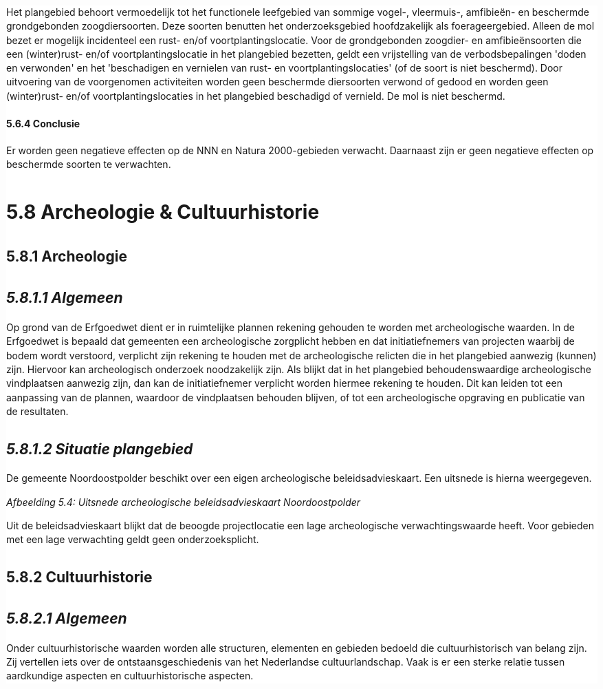 Het plangebied behoort vermoedelijk tot het functionele leefgebied van sommige vogel-, vleermuis-, amfibieën- en beschermde grondgebonden zoogdiersoorten. Deze soorten benutten het onderzoeksgebied hoofdzakelijk als foerageergebied. Alleen de mol bezet er mogelijk incidenteel een rust- en/of voortplantingslocatie. Voor de grondgebonden zoogdier- en amfibieënsoorten die een (winter)rust- en/of voortplantingslocatie in het plangebied bezetten, geldt een vrijstelling van de verbodsbepalingen 'doden en verwonden' en het 'beschadigen en vernielen van rust- en voortplantingslocaties' (of de soort is niet beschermd). Door uitvoering van de voorgenomen activiteiten worden geen beschermde diersoorten verwond of gedood en worden geen (winter)rust- en/of voortplantingslocaties in het plangebied beschadigd of vernield. De mol is niet beschermd.

#### **5.6.4 Conclusie**

Er worden geen negatieve effecten op de NNN en Natura 2000-gebieden verwacht. Daarnaast zijn er geen negatieve effecten op beschermde soorten te verwachten.

# <span id="page-31-0"></span>**5.8 Archeologie & Cultuurhistorie**

## **5.8.1 Archeologie**

## *5.8.1.1 Algemeen*

Op grond van de Erfgoedwet dient er in ruimtelijke plannen rekening gehouden te worden met archeologische waarden. In de Erfgoedwet is bepaald dat gemeenten een archeologische zorgplicht hebben en dat initiatiefnemers van projecten waarbij de bodem wordt verstoord, verplicht zijn rekening te houden met de archeologische relicten die in het plangebied aanwezig (kunnen) zijn. Hiervoor kan archeologisch onderzoek noodzakelijk zijn. Als blijkt dat in het plangebied behoudenswaardige archeologische vindplaatsen aanwezig zijn, dan kan de initiatiefnemer verplicht worden hiermee rekening te houden. Dit kan leiden tot een aanpassing van de plannen, waardoor de vindplaatsen behouden blijven, of tot een archeologische opgraving en publicatie van de resultaten.

## *5.8.1.2 Situatie plangebied*

De gemeente Noordoostpolder beschikt over een eigen archeologische beleidsadvieskaart. Een uitsnede is hierna weergegeven.

*Afbeelding 5.4: Uitsnede archeologische beleidsadvieskaart Noordoostpolder*

Uit de beleidsadvieskaart blijkt dat de beoogde projectlocatie een lage archeologische verwachtingswaarde heeft. Voor gebieden met een lage verwachting geldt geen onderzoeksplicht.

## **5.8.2 Cultuurhistorie**

## *5.8.2.1 Algemeen*

Onder cultuurhistorische waarden worden alle structuren, elementen en gebieden bedoeld die cultuurhistorisch van belang zijn. Zij vertellen iets over de ontstaansgeschiedenis van het Nederlandse cultuurlandschap. Vaak is er een sterke relatie tussen aardkundige aspecten en cultuurhistorische aspecten.
